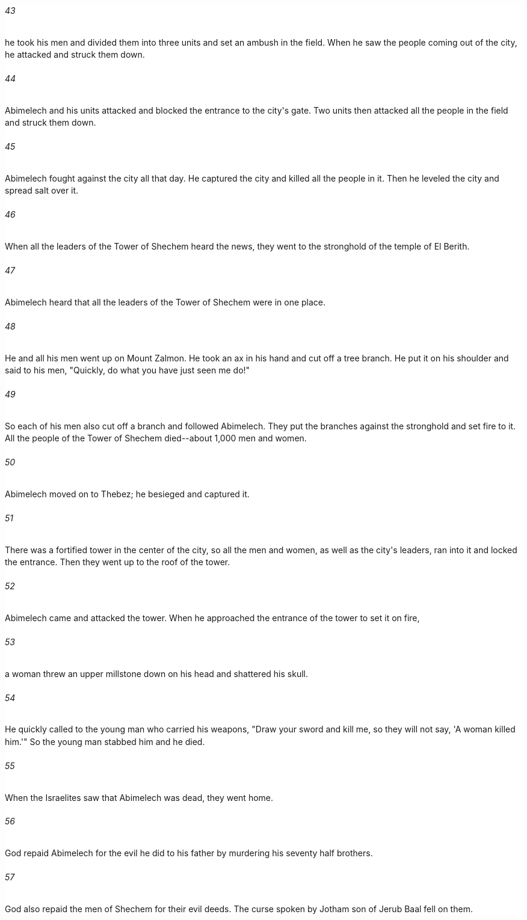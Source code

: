 ###### 43 
he took his men and divided them into three units and set an ambush in the field. When he saw the people coming out of the city, he attacked and struck them down. 

###### 44 
Abimelech and his units attacked and blocked the entrance to the city's gate. Two units then attacked all the people in the field and struck them down. 

###### 45 
Abimelech fought against the city all that day. He captured the city and killed all the people in it. Then he leveled the city and spread salt over it. 

###### 46 
When all the leaders of the Tower of Shechem heard the news, they went to the stronghold of the temple of El Berith. 

###### 47 
Abimelech heard that all the leaders of the Tower of Shechem were in one place. 

###### 48 
He and all his men went up on Mount Zalmon. He took an ax in his hand and cut off a tree branch. He put it on his shoulder and said to his men, "Quickly, do what you have just seen me do!" 

###### 49 
So each of his men also cut off a branch and followed Abimelech. They put the branches against the stronghold and set fire to it. All the people of the Tower of Shechem died--about 1,000 men and women. 

###### 50 
Abimelech moved on to Thebez; he besieged and captured it. 

###### 51 
There was a fortified tower in the center of the city, so all the men and women, as well as the city's leaders, ran into it and locked the entrance. Then they went up to the roof of the tower. 

###### 52 
Abimelech came and attacked the tower. When he approached the entrance of the tower to set it on fire, 

###### 53 
a woman threw an upper millstone down on his head and shattered his skull. 

###### 54 
He quickly called to the young man who carried his weapons, "Draw your sword and kill me, so they will not say, 'A woman killed him.'" So the young man stabbed him and he died. 

###### 55 
When the Israelites saw that Abimelech was dead, they went home. 

###### 56 
God repaid Abimelech for the evil he did to his father by murdering his seventy half brothers. 

###### 57 
God also repaid the men of Shechem for their evil deeds. The curse spoken by Jotham son of Jerub Baal fell on them.
